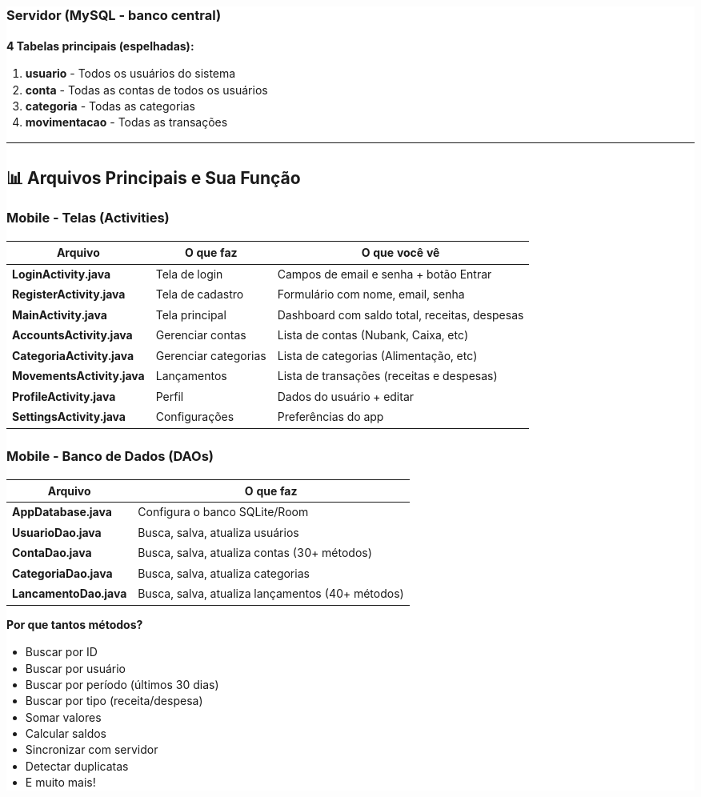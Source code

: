 ### Servidor (MySQL - banco central)

**4 Tabelas principais (espelhadas):**

1. **usuario** - Todos os usuários do sistema
2. **conta** - Todas as contas de todos os usuários
3. **categoria** - Todas as categorias
4. **movimentacao** - Todas as transações

---

## 📊 Arquivos Principais e Sua Função

### Mobile - Telas (Activities)

| Arquivo | O que faz | O que você vê |
|---------|-----------|---------------|
| **LoginActivity.java** | Tela de login | Campos de email e senha + botão Entrar |
| **RegisterActivity.java** | Tela de cadastro | Formulário com nome, email, senha |
| **MainActivity.java** | Tela principal | Dashboard com saldo total, receitas, despesas |
| **AccountsActivity.java** | Gerenciar contas | Lista de contas (Nubank, Caixa, etc) |
| **CategoriaActivity.java** | Gerenciar categorias | Lista de categorias (Alimentação, etc) |
| **MovementsActivity.java** | Lançamentos | Lista de transações (receitas e despesas) |
| **ProfileActivity.java** | Perfil | Dados do usuário + editar |
| **SettingsActivity.java** | Configurações | Preferências do app |

### Mobile - Banco de Dados (DAOs)

| Arquivo | O que faz |
|---------|-----------|
| **AppDatabase.java** | Configura o banco SQLite/Room |
| **UsuarioDao.java** | Busca, salva, atualiza usuários |
| **ContaDao.java** | Busca, salva, atualiza contas (30+ métodos) |
| **CategoriaDao.java** | Busca, salva, atualiza categorias |
| **LancamentoDao.java** | Busca, salva, atualiza lançamentos (40+ métodos) |

**Por que tantos métodos?**
- Buscar por ID
- Buscar por usuário
- Buscar por período (últimos 30 dias)
- Buscar por tipo (receita/despesa)
- Somar valores
- Calcular saldos
- Sincronizar com servidor
- Detectar duplicatas
- E muito mais!
